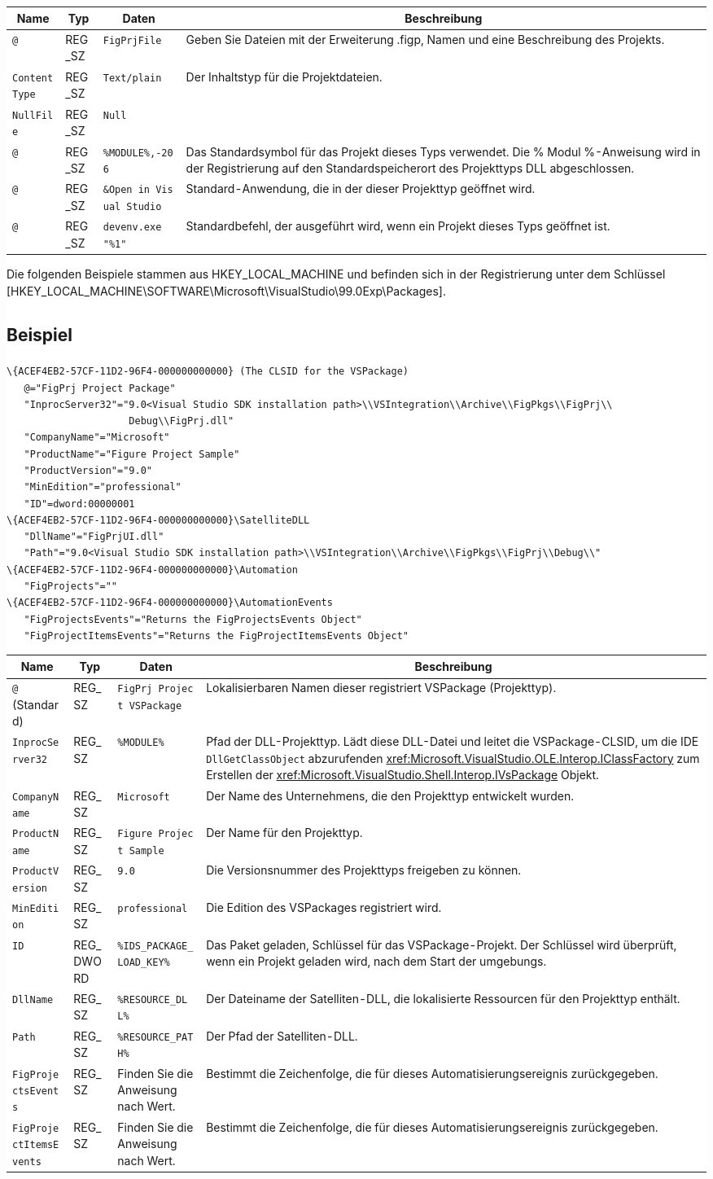 ```  
```  
  
|Name|Typ|Daten|Beschreibung|  
|----------|----------|----------|-----------------|  
|`@`|REG_SZ|`FigPrjFile`|Geben Sie Dateien mit der Erweiterung .figp, Namen und eine Beschreibung des Projekts.|  
|`Content Type`|REG_SZ|`Text/plain`|Der Inhaltstyp für die Projektdateien.|  
|`NullFile`|REG_SZ|`Null`||  
|`@`|REG_SZ|`%MODULE%,-206`|Das Standardsymbol für das Projekt dieses Typs verwendet. Die % Modul %-Anweisung wird in der Registrierung auf den Standardspeicherort des Projekttyps DLL abgeschlossen.|  
|`@`|REG_SZ|`&Open in Visual Studio`|Standard-Anwendung, die in der dieser Projekttyp geöffnet wird.|  
|`@`|REG_SZ|`devenv.exe "%1"`|Standardbefehl, der ausgeführt wird, wenn ein Projekt dieses Typs geöffnet ist.|  
  
 Die folgenden Beispiele stammen aus HKEY_LOCAL_MACHINE und befinden sich in der Registrierung unter dem Schlüssel [HKEY_LOCAL_MACHINE\SOFTWARE\Microsoft\VisualStudio\99.0Exp\Packages].  
  
## <a name="example"></a>Beispiel  
  
```  
\{ACEF4EB2-57CF-11D2-96F4-000000000000} (The CLSID for the VSPackage)  
   @="FigPrj Project Package"  
   "InprocServer32"="9.0<Visual Studio SDK installation path>\\VSIntegration\\Archive\\FigPkgs\\FigPrj\\                      Debug\\FigPrj.dll"  
   "CompanyName"="Microsoft"  
   "ProductName"="Figure Project Sample"  
   "ProductVersion"="9.0"  
   "MinEdition"="professional"  
   "ID"=dword:00000001  
\{ACEF4EB2-57CF-11D2-96F4-000000000000}\SatelliteDLL  
   "DllName"="FigPrjUI.dll"  
   "Path"="9.0<Visual Studio SDK installation path>\\VSIntegration\\Archive\\FigPkgs\\FigPrj\\Debug\\"  
\{ACEF4EB2-57CF-11D2-96F4-000000000000}\Automation  
   "FigProjects"=""  
\{ACEF4EB2-57CF-11D2-96F4-000000000000}\AutomationEvents  
   "FigProjectsEvents"="Returns the FigProjectsEvents Object"  
   "FigProjectItemsEvents"="Returns the FigProjectItemsEvents Object"  
```  
  
|Name|Typ|Daten|Beschreibung|  
|----------|----------|----------|-----------------|  
|`@` (Standard)|REG_SZ|`FigPrj Project VSPackage`|Lokalisierbaren Namen dieser registriert VSPackage (Projekttyp).|  
|`InprocServer32`|REG_SZ|`%MODULE%`|Pfad der DLL-Projekttyp. Lädt diese DLL-Datei und leitet die VSPackage-CLSID, um die IDE `DllGetClassObject` abzurufenden <xref:Microsoft.VisualStudio.OLE.Interop.IClassFactory> zum Erstellen der <xref:Microsoft.VisualStudio.Shell.Interop.IVsPackage> Objekt.|  
|`CompanyName`|REG_SZ|`Microsoft`|Der Name des Unternehmens, die den Projekttyp entwickelt wurden.|  
|`ProductName`|REG_SZ|`Figure Project Sample`|Der Name für den Projekttyp.|  
|`ProductVersion`|REG_SZ|`9.0`|Die Versionsnummer des Projekttyps freigeben zu können.|  
|`MinEdition`|REG_SZ|`professional`|Die Edition des VSPackages registriert wird.|  
|`ID`|REG_DWORD|`%IDS_PACKAGE_LOAD_KEY%`|Das Paket geladen, Schlüssel für das VSPackage-Projekt. Der Schlüssel wird überprüft, wenn ein Projekt geladen wird, nach dem Start der umgebungs.|  
|`DllName`|REG_SZ|`%RESOURCE_DLL%`|Der Dateiname der Satelliten-DLL, die lokalisierte Ressourcen für den Projekttyp enthält.|  
|`Path`|REG_SZ|`%RESOURCE_PATH%`|Der Pfad der Satelliten-DLL.|  
|`FigProjectsEvents`|REG_SZ|Finden Sie die Anweisung nach Wert.|Bestimmt die Zeichenfolge, die für dieses Automatisierungsereignis zurückgegeben.|  
|`FigProjectItemsEvents`|REG_SZ|Finden Sie die Anweisung nach Wert.|Bestimmt die Zeichenfolge, die für dieses Automatisierungsereignis zurückgegeben.|  
  